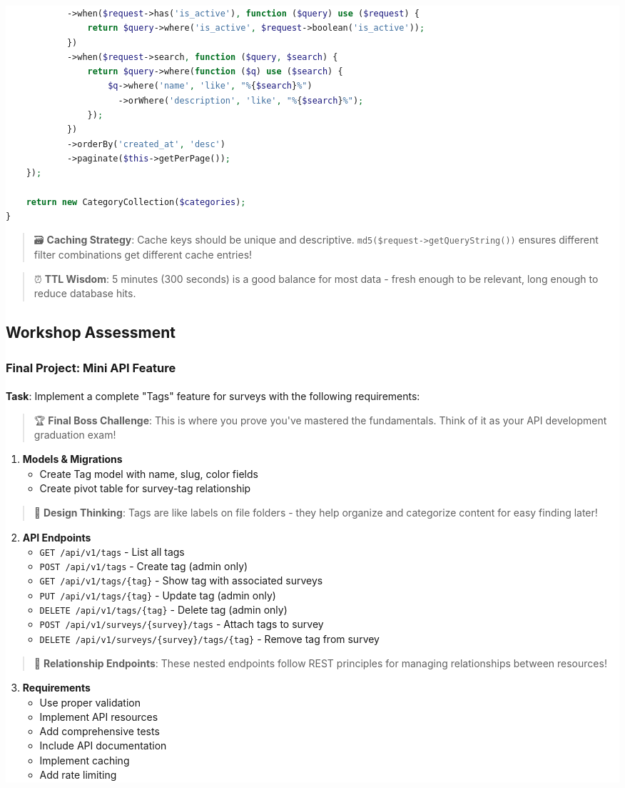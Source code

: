 ```php
            ->when($request->has('is_active'), function ($query) use ($request) {
                return $query->where('is_active', $request->boolean('is_active'));
            })
            ->when($request->search, function ($query, $search) {
                return $query->where(function ($q) use ($search) {
                    $q->where('name', 'like', "%{$search}%")
                      ->orWhere('description', 'like', "%{$search}%");
                });
            })
            ->orderBy('created_at', 'desc')
            ->paginate($this->getPerPage());
    });

    return new CategoryCollection($categories);
}
```

> 🗃️ **Caching Strategy**: Cache keys should be unique and descriptive. `md5($request->getQueryString())` ensures different filter combinations get different cache entries!

> ⏰ **TTL Wisdom**: 5 minutes (300 seconds) is a good balance for most data - fresh enough to be relevant, long enough to reduce database hits.

## Workshop Assessment

### Final Project: Mini API Feature

**Task**: Implement a complete "Tags" feature for surveys with the following requirements:

> 🏆 **Final Boss Challenge**: This is where you prove you've mastered the fundamentals. Think of it as your API development graduation exam!

1. **Models & Migrations**
   - Create Tag model with name, slug, color fields
   - Create pivot table for survey-tag relationship

> 🎨 **Design Thinking**: Tags are like labels on file folders - they help organize and categorize content for easy finding later!

2. **API Endpoints**
   - `GET /api/v1/tags` - List all tags
   - `POST /api/v1/tags` - Create tag (admin only)
   - `GET /api/v1/tags/{tag}` - Show tag with associated surveys
   - `PUT /api/v1/tags/{tag}` - Update tag (admin only)
   - `DELETE /api/v1/tags/{tag}` - Delete tag (admin only)
   - `POST /api/v1/surveys/{survey}/tags` - Attach tags to survey
   - `DELETE /api/v1/surveys/{survey}/tags/{tag}` - Remove tag from survey

> 🔗 **Relationship Endpoints**: These nested endpoints follow REST principles for managing relationships between resources!

3. **Requirements**
   - Use proper validation
   - Implement API resources
   - Add comprehensive tests
   - Include API documentation
   - Implement caching
   - Add rate limiting
